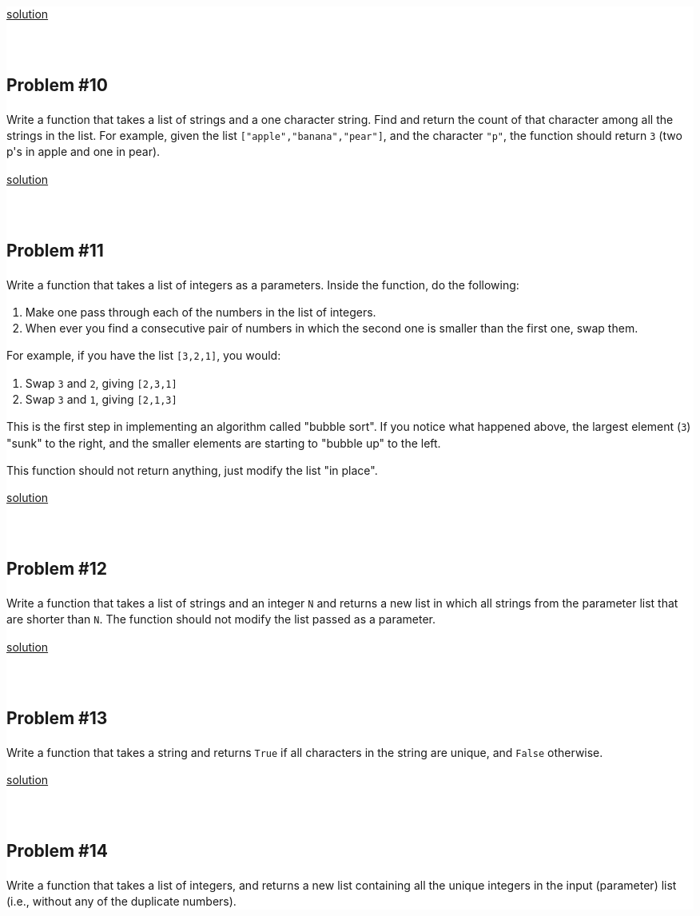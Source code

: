 [solution](practice_solutions#problem-9-solution)

&nbsp;

## Problem #10
Write a function that takes a list of strings and a one character string. Find and return the count of that character among all the strings in the list. For example, given the list `["apple","banana","pear"]`, and the character `"p"`, the function should return `3` (two p's in apple and one in pear).

[solution](practice_solutions#problem-10-solution)

&nbsp;

## Problem #11
Write a function that takes a list of integers as a parameters. Inside the function, do the following:

  1. Make one pass through each of the numbers in the list of integers.
  1. When ever you find a consecutive pair of numbers in which the second one is smaller than the first one, swap them.

For example, if you have the list `[3,2,1]`, you would:

  1. Swap `3` and `2`, giving `[2,3,1]`
  1. Swap `3` and `1`, giving `[2,1,3]`

This is the first step in implementing an algorithm called "bubble sort". If you notice what happened above, the largest element (`3`) "sunk" to the right, and the smaller elements are starting to "bubble up" to the left.

This function should not return anything, just modify the list "in place".

[solution](practice_solutions#problem-11-solution)

&nbsp;

## Problem #12
Write a function that takes a list of strings and an integer `N` and returns a new list in which all strings from the parameter list that are shorter than `N`. The function should not modify the list passed as a parameter.

[solution](practice_solutions#problem-12-solution)

&nbsp;

## Problem #13
Write a function that takes a string and returns `True` if all characters in the string are unique, and `False` otherwise.

[solution](practice_solutions#problem-13-solution)

&nbsp;

## Problem #14
Write a function that takes a list of integers, and returns a new list containing all the unique integers in the input (parameter) list (i.e., without any of the duplicate numbers).
